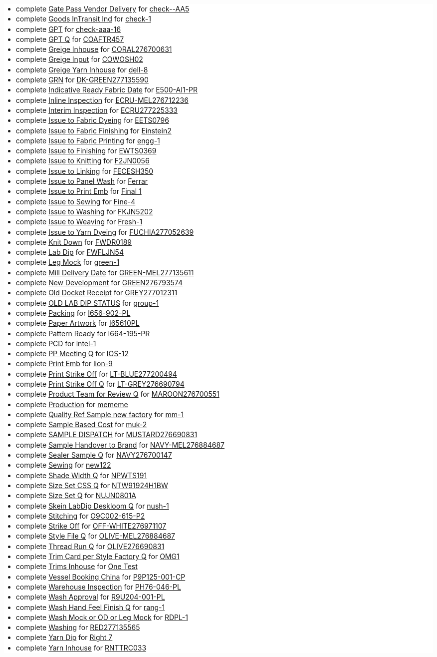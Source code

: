 - complete [Gate Pass Vendor Delivery](activity_name) for [check--AA5](id)
- complete [Goods InTransit Ind](activity_name) for [check-1](id)
- complete [GPT](activity_name) for [check-aaa-16](id)
- complete [GPT Q](activity_name) for [COAFTR457](id)
- complete [Greige Inhouse](activity_name) for [CORAL276700631](id)
- complete [Greige Input](activity_name) for [COWOSH02](id)
- complete [Greige Yarn Inhouse](activity_name) for [dell-8](id)
- complete [GRN](activity_name) for [DK-GREEN277135590](id)
- complete [Indicative Ready Fabric Date](activity_name) for [E500-AI1-PR](id)
- complete [Inline Inspection](activity_name) for [ECRU-MEL276712236](id)
- complete [Interim Inspection](activity_name) for [ECRU277225333](id)
- complete [Issue to Fabric Dyeing](activity_name) for [EETS0796](id)
- complete [Issue to Fabric Finishing](activity_name) for [Einstein2](id)
- complete [Issue to Fabric Printing](activity_name) for [engg-1](id)
- complete [Issue to Finishing](activity_name) for [EWTS0369](id)
- complete [Issue to Knitting](activity_name) for [F2JN0056](id)
- complete [Issue to Linking](activity_name) for [FECESH350](id)
- complete [Issue to Panel Wash](activity_name) for [Ferrar](id)
- complete [Issue to Print Emb](activity_name) for [Final 1](id)
- complete [Issue to Sewing](activity_name) for [Fine-4](id)
- complete [Issue to Washing](activity_name) for [FKJN5202](id)
- complete [Issue to Weaving](activity_name) for [Fresh-1](id)
- complete [Issue to Yarn Dyeing](activity_name) for [FUCHIA277052639](id)
- complete [Knit Down](activity_name) for [FWDR0189](id)
- complete [Lab Dip](activity_name) for [FWFLJN54](id)
- complete [Leg Mock](activity_name) for [green-1](id)
- complete [Mill Delivery Date](activity_name) for [GREEN-MEL277135611](id)
- complete [New Development](activity_name) for [GREEN276793574](id)
- complete [Old Docket Receipt](activity_name) for [GREY277012311](id)
- complete [OLD LAB DIP STATUS](activity_name) for [group-1](id)
- complete [Packing](activity_name) for [I656-902-PL](id)
- complete [Paper Artwork](activity_name) for [I65610PL](id)
- complete [Pattern Ready](activity_name) for [I664-195-PR](id)
- complete [PCD](activity_name) for [intel-1](id)
- complete [PP Meeting Q](activity_name) for [IOS-12](id)
- complete [Print Emb](activity_name) for [lion-9](id)
- complete [Print Strike Off](activity_name) for [LT-BLUE277200494](id)
- complete [Print Strike Off Q](activity_name) for [LT-GREY276690794](id)
- complete [Product Team for Review Q](activity_name) for [MAROON276700551](id)
- complete [Production](activity_name) for [mememe](id)
- complete [Quality Ref Sample new factory](activity_name) for [mm-1](id)
- complete [Sample Based Cost](activity_name) for [muk-2](id)
- complete [SAMPLE DISPATCH](activity_name) for [MUSTARD276690831](id)
- complete [Sample Handover to Brand](activity_name) for [NAVY-MEL276884687](id)
- complete [Sealer Sample Q](activity_name) for [NAVY276700147](id)
- complete [Sewing](activity_name) for [new122](id)
- complete [Shade Width Q](activity_name) for [NPWTS191](id)
- complete [Size Set CSS Q](activity_name) for [NTW91924H1BW](id)
- complete [Size Set Q](activity_name) for [NUJN0801A](id)
- complete [Skein LabDip Deskloom Q](activity_name) for [nush-1](id)
- complete [Stitching](activity_name) for [O9C002-615-P2](id)
- complete [Strike Off](activity_name) for [OFF-WHITE276971107](id)
- complete [Style File Q](activity_name) for [OLIVE-MEL276884687](id)
- complete [Thread Run Q](activity_name) for [OLIVE276690831](id)
- complete [Trim Card per Style Factory Q](activity_name) for [OMG1](id)
- complete [Trims Inhouse](activity_name) for [One Test](id)
- complete [Vessel Booking China](activity_name) for [P9P125-001-CP](id)
- complete [Warehouse Inspection](activity_name) for [PH76-046-PL](id)
- complete [Wash Approval](activity_name) for [R9U204-001-PL](id)
- complete [Wash Hand Feel Finish Q](activity_name) for [rang-1](id)
- complete [Wash Mock or OD or Leg Mock](activity_name) for [RDPL-1](id)
- complete [Washing](activity_name) for [RED277135565](id)
- complete [Yarn Dip](activity_name) for [Right 7](id)
- complete [Yarn Inhouse](activity_name) for [RNTTRC033](id)